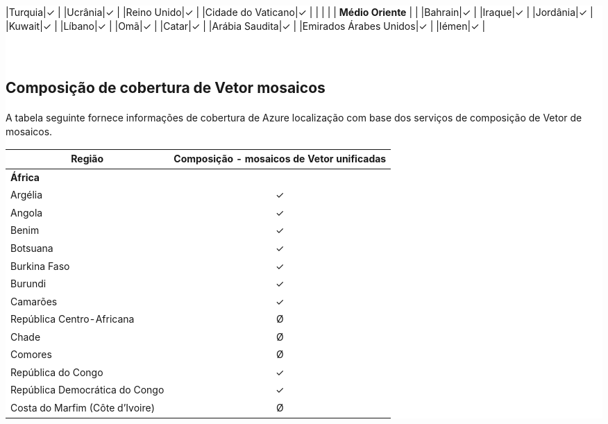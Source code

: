 |Turquia|✓ |
|Ucrânia|✓ |
|Reino Unido|✓ |
|Cidade do Vaticano|✓ |
|                                |                |
| **Médio Oriente**                         |                |
|Bahrain|✓ |
|Iraque|✓ |
|Jordânia|✓ |
|Kuwait|✓ |
|Líbano|✓ |
|Omã|✓ |
|Catar|✓ |
|Arábia Saudita|✓ |
|Emirados Árabes Unidos|✓ |
|Iémen|✓ |

  
<br>  


## <a name="render-coverage-of-vector-tiles"></a>Composição de cobertura de Vetor mosaicos 

A tabela seguinte fornece informações de cobertura de Azure localização com base dos serviços de composição de Vetor de mosaicos.

|Região|Composição - mosaicos de Vetor unificadas|
|--- |:---: |
| **África**                         |                |
|Argélia|✓|
|Angola|✓|
|Benim|✓|
|Botsuana|✓|
|Burkina Faso|✓|
|Burundi|✓|
|Camarões|✓|
|República Centro-Africana|Ø|
|Chade|Ø|
|Comores|Ø|
|República do Congo|✓|
|República Democrática do Congo|✓|
|Costa do Marfim (Côte d’Ivoire)|Ø|